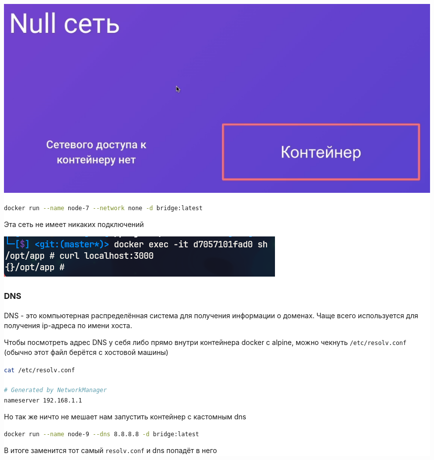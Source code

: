 ![](_png/Pasted%20image%2020250107115611.png)

```bash
docker run --name node-7 --network none -d bridge:latest
```

Эта сеть не имеет никаких подключений

![](_png/Pasted%20image%2020250107122717.png)

### DNS

DNS - это компьютерная распределённая система для получения информации о доменах. Чаще всего используется для получения ip-адреса по имени хоста.

Чтобы посмотреть адрес DNS у себя либо прямо внутри контейнера docker с alpine, можно чекнуть `/etc/resolv.conf` (обычно этот файл берётся с хостовой машины)

```bash
cat /etc/resolv.conf

# Generated by NetworkManager
nameserver 192.168.1.1
```

Но так же ничто не мешает нам запустить контейнер с кастомным dns

```bash
docker run --name node-9 --dns 8.8.8.8 -d bridge:latest
```

В итоге заменится тот самый `resolv.conf` и dns попадёт в него

